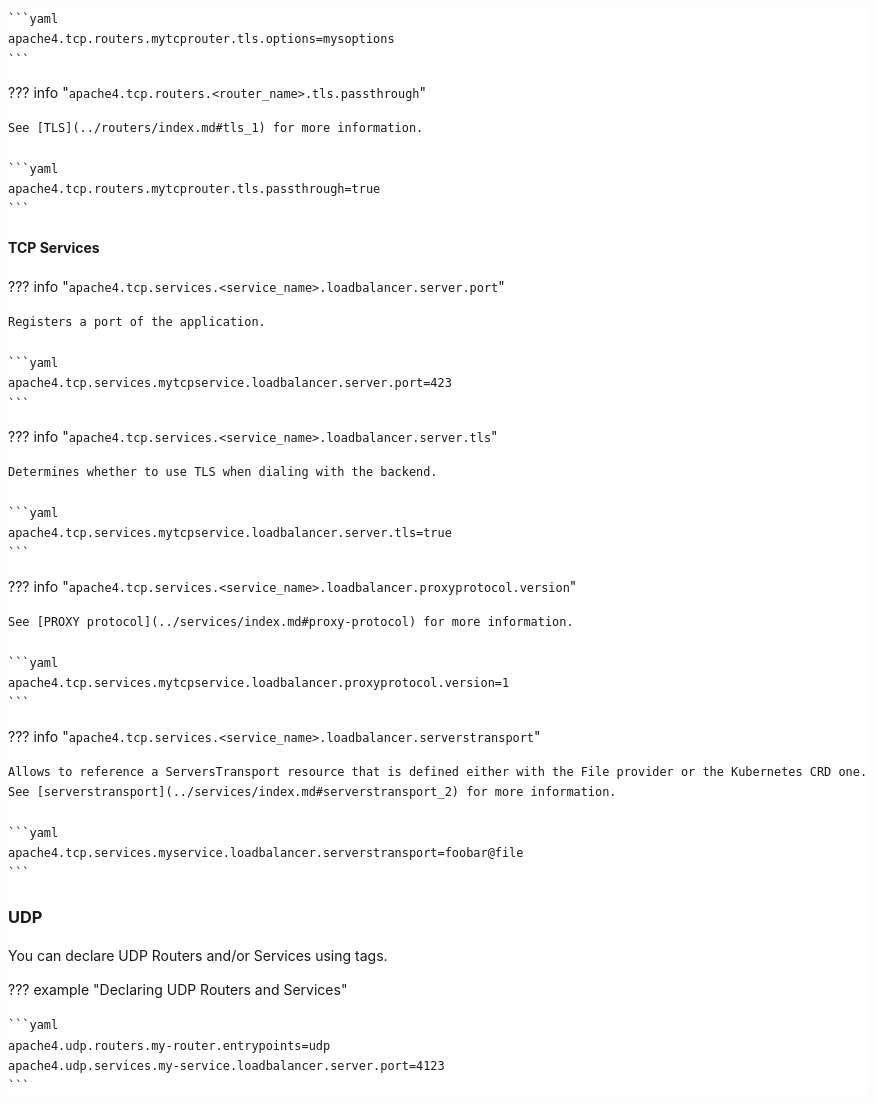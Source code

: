     ```yaml
    apache4.tcp.routers.mytcprouter.tls.options=mysoptions
    ```

??? info "`apache4.tcp.routers.<router_name>.tls.passthrough`"
    
    See [TLS](../routers/index.md#tls_1) for more information.
    
    ```yaml
    apache4.tcp.routers.mytcprouter.tls.passthrough=true
    ```

#### TCP Services

??? info "`apache4.tcp.services.<service_name>.loadbalancer.server.port`"
    
    Registers a port of the application.
    
    ```yaml
    apache4.tcp.services.mytcpservice.loadbalancer.server.port=423
    ```

??? info "`apache4.tcp.services.<service_name>.loadbalancer.server.tls`"
    
    Determines whether to use TLS when dialing with the backend.
    
    ```yaml
    apache4.tcp.services.mytcpservice.loadbalancer.server.tls=true
    ```

??? info "`apache4.tcp.services.<service_name>.loadbalancer.proxyprotocol.version`"
        
    See [PROXY protocol](../services/index.md#proxy-protocol) for more information.
    
    ```yaml
    apache4.tcp.services.mytcpservice.loadbalancer.proxyprotocol.version=1
    ```

??? info "`apache4.tcp.services.<service_name>.loadbalancer.serverstransport`"

    Allows to reference a ServersTransport resource that is defined either with the File provider or the Kubernetes CRD one.
    See [serverstransport](../services/index.md#serverstransport_2) for more information.
    
    ```yaml
    apache4.tcp.services.myservice.loadbalancer.serverstransport=foobar@file
    ```

### UDP

You can declare UDP Routers and/or Services using tags.

??? example "Declaring UDP Routers and Services"

    ```yaml
    apache4.udp.routers.my-router.entrypoints=udp
    apache4.udp.services.my-service.loadbalancer.server.port=4123
    ```

